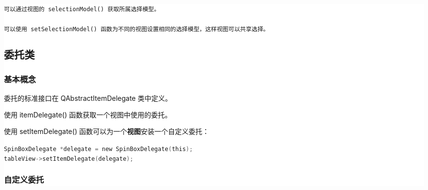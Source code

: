     可以通过视图的 selectionModel() 获取所属选择模型。
    
    可以使用 setSelectionModel() 函数为不同的视图设置相同的选择模型，这样视图可以共享选择。
    

## 委托类

### 基本概念

委托的标准接口在 QAbstractItemDelegate 类中定义。

使用 itemDelegate() 函数获取一个视图中使用的委托。

使用 setItemDelegate() 函数可以为一个**视图**安装一个自定义委托：

```c
SpinBoxDelegate *delegate = new SpinBoxDelegate(this);
tableView->setItemDelegate(delegate);
```

### 自定义委托